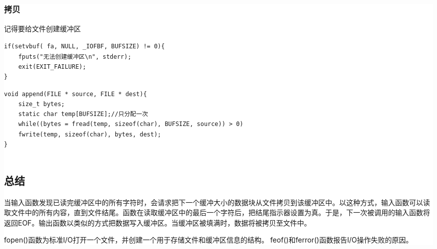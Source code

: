 
### 拷贝
记得要给文件创建缓冲区
```
if(setvbuf( fa, NULL, _IOFBF, BUFSIZE) != 0){
    fputs("无法创建缓冲区\n", stderr);
    exit(EXIT_FAILURE);
}
```
```
void append(FILE * source, FILE * dest){
    size_t bytes;
    static char temp[BUFSIZE];//只分配一次
    while((bytes = fread(temp, sizeof(char), BUFSIZE, source)) > 0)
    fwrite(temp, sizeof(char), bytes, dest);
}


```

## 总结
当输入函数发现已读完缓冲区中的所有字符时，会请求把下一个缓冲大小的数据块从文件拷贝到该缓冲区中。以这种方式，输入函数可以读取文件中的所有内容，直到文件结尾。函数在读取缓冲区中的最后一个字符后，把结尾指示器设置为真。于是，下一次被调用的输入函数将返回EOF。输出函数以类似的方式把数据写入缓冲区。当缓冲区被填满时，数据将被拷贝至文件中。

fopen()函数为标准I/O打开一个文件，并创建一个用于存储文件和缓冲区信息的结构。
feof()和ferror()函数报告I/O操作失败的原因。
